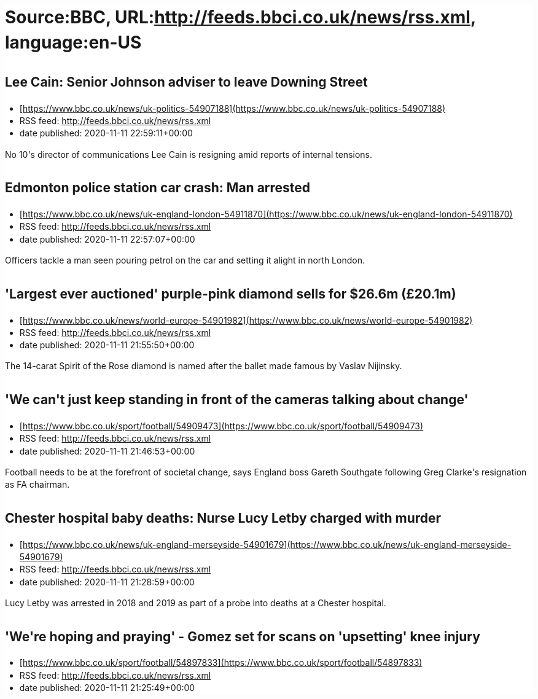 # Source:BBC, URL:http://feeds.bbci.co.uk/news/rss.xml, language:en-US

## Lee Cain: Senior Johnson adviser to leave Downing Street
 - [https://www.bbc.co.uk/news/uk-politics-54907188](https://www.bbc.co.uk/news/uk-politics-54907188)
 - RSS feed: http://feeds.bbci.co.uk/news/rss.xml
 - date published: 2020-11-11 22:59:11+00:00

No 10's director of communications Lee Cain is resigning amid reports of internal tensions.

## Edmonton police station car crash: Man arrested
 - [https://www.bbc.co.uk/news/uk-england-london-54911870](https://www.bbc.co.uk/news/uk-england-london-54911870)
 - RSS feed: http://feeds.bbci.co.uk/news/rss.xml
 - date published: 2020-11-11 22:57:07+00:00

Officers tackle a man seen pouring petrol on the car and setting it alight in north London.

## 'Largest ever auctioned' purple-pink diamond sells for $26.6m (£20.1m)
 - [https://www.bbc.co.uk/news/world-europe-54901982](https://www.bbc.co.uk/news/world-europe-54901982)
 - RSS feed: http://feeds.bbci.co.uk/news/rss.xml
 - date published: 2020-11-11 21:55:50+00:00

The 14-carat Spirit of the Rose diamond is named after the ballet made famous by Vaslav Nijinsky.

## 'We can't just keep standing in front of the cameras talking about change'
 - [https://www.bbc.co.uk/sport/football/54909473](https://www.bbc.co.uk/sport/football/54909473)
 - RSS feed: http://feeds.bbci.co.uk/news/rss.xml
 - date published: 2020-11-11 21:46:53+00:00

Football needs to be at the forefront of societal change, says England boss Gareth Southgate following Greg Clarke's resignation as FA chairman.

## Chester hospital baby deaths: Nurse Lucy Letby charged with murder
 - [https://www.bbc.co.uk/news/uk-england-merseyside-54901679](https://www.bbc.co.uk/news/uk-england-merseyside-54901679)
 - RSS feed: http://feeds.bbci.co.uk/news/rss.xml
 - date published: 2020-11-11 21:28:59+00:00

Lucy Letby was arrested in 2018 and 2019 as part of a probe into deaths at a Chester hospital.

## 'We're hoping and praying' - Gomez set for scans on 'upsetting' knee injury
 - [https://www.bbc.co.uk/sport/football/54897833](https://www.bbc.co.uk/sport/football/54897833)
 - RSS feed: http://feeds.bbci.co.uk/news/rss.xml
 - date published: 2020-11-11 21:25:49+00:00
